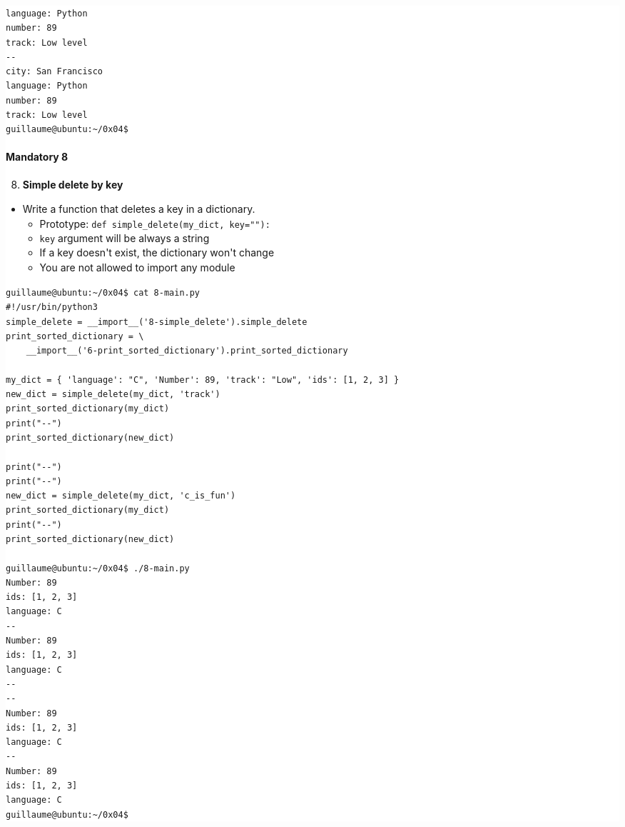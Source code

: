 ```
language: Python
number: 89
track: Low level
--
city: San Francisco
language: Python
number: 89
track: Low level
guillaume@ubuntu:~/0x04$ 
```

#### Mandatory 8 ####
8. **Simple delete by key**
* Write a function that deletes a key in a dictionary.
	* Prototype: `def simple_delete(my_dict, key=""):`
	* `key` argument will be always a string
	* If a key doesn't exist, the dictionary won't change
	* You are not allowed to import any module
```
guillaume@ubuntu:~/0x04$ cat 8-main.py
#!/usr/bin/python3
simple_delete = __import__('8-simple_delete').simple_delete
print_sorted_dictionary = \
    __import__('6-print_sorted_dictionary').print_sorted_dictionary

my_dict = { 'language': "C", 'Number': 89, 'track': "Low", 'ids': [1, 2, 3] }
new_dict = simple_delete(my_dict, 'track')
print_sorted_dictionary(my_dict)
print("--")
print_sorted_dictionary(new_dict)

print("--")
print("--")
new_dict = simple_delete(my_dict, 'c_is_fun')
print_sorted_dictionary(my_dict)
print("--")
print_sorted_dictionary(new_dict)

guillaume@ubuntu:~/0x04$ ./8-main.py
Number: 89
ids: [1, 2, 3]
language: C
--
Number: 89
ids: [1, 2, 3]
language: C
--
--
Number: 89
ids: [1, 2, 3]
language: C
--
Number: 89
ids: [1, 2, 3]
language: C
guillaume@ubuntu:~/0x04$ 
```
